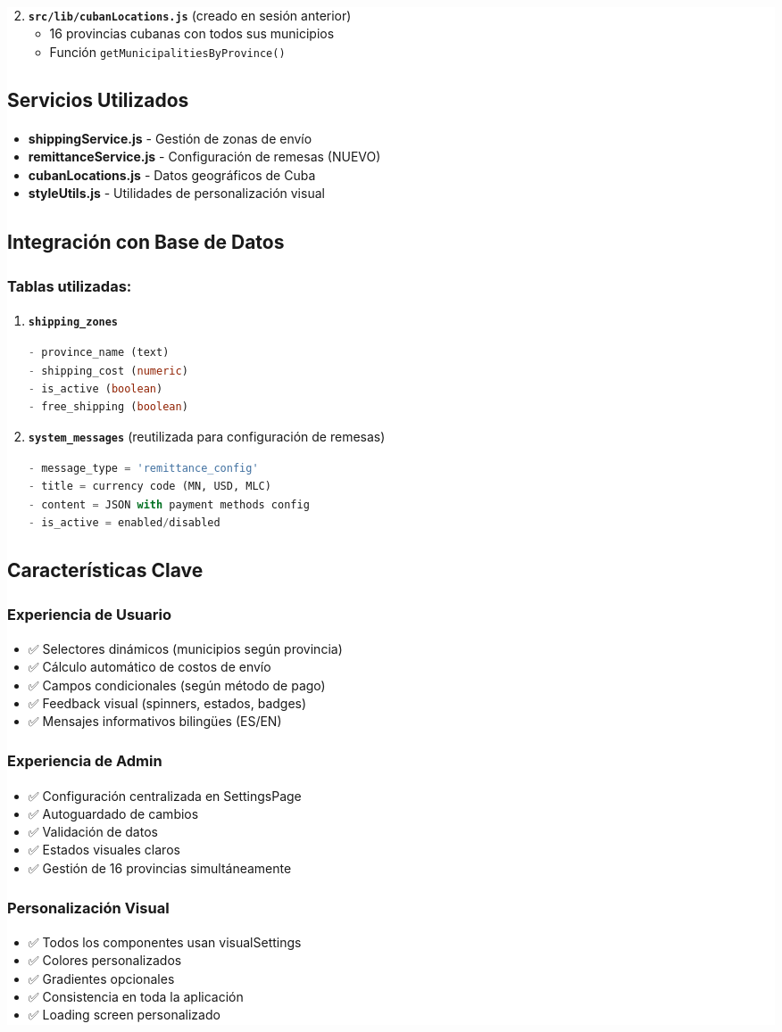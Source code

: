 2. **`src/lib/cubanLocations.js`** (creado en sesión anterior)
   - 16 provincias cubanas con todos sus municipios
   - Función `getMunicipalitiesByProvince()`

## Servicios Utilizados

- **shippingService.js** - Gestión de zonas de envío
- **remittanceService.js** - Configuración de remesas (NUEVO)
- **cubanLocations.js** - Datos geográficos de Cuba
- **styleUtils.js** - Utilidades de personalización visual

## Integración con Base de Datos

### Tablas utilizadas:

1. **`shipping_zones`**
   ```sql
   - province_name (text)
   - shipping_cost (numeric)
   - is_active (boolean)
   - free_shipping (boolean)
   ```

2. **`system_messages`** (reutilizada para configuración de remesas)
   ```sql
   - message_type = 'remittance_config'
   - title = currency code (MN, USD, MLC)
   - content = JSON with payment methods config
   - is_active = enabled/disabled
   ```

## Características Clave

### Experiencia de Usuario
- ✅ Selectores dinámicos (municipios según provincia)
- ✅ Cálculo automático de costos de envío
- ✅ Campos condicionales (según método de pago)
- ✅ Feedback visual (spinners, estados, badges)
- ✅ Mensajes informativos bilingües (ES/EN)

### Experiencia de Admin
- ✅ Configuración centralizada en SettingsPage
- ✅ Autoguardado de cambios
- ✅ Validación de datos
- ✅ Estados visuales claros
- ✅ Gestión de 16 provincias simultáneamente

### Personalización Visual
- ✅ Todos los componentes usan visualSettings
- ✅ Colores personalizados
- ✅ Gradientes opcionales
- ✅ Consistencia en toda la aplicación
- ✅ Loading screen personalizado
